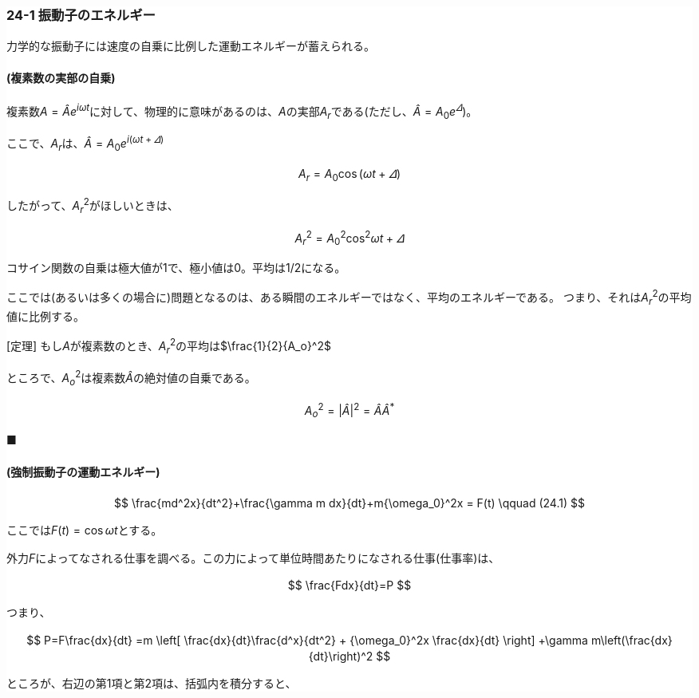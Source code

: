 ### 24-1 振動子のエネルギー

力学的な振動子には速度の自乗に比例した運動エネルギーが蓄えられる。

#### (複素数の実部の自乗)

複素数$A=\hat Ae^{i\omega t}$に対して、物理的に意味があるのは、$A$の実部$A_r$である(ただし、$\hat A=A_0e^{\varDelta}$)。

ここで、$A_r$は、$\hat A=A_0e^{i(\omega t+\varDelta)}$

$$
A_r=A_0\cos(\omega t+\varDelta)
$$

したがって、${A_r}^2$がほしいときは、

$$
{A_r}^2 = {A_0}^2 \cos^2{\omega t+\varDelta}
$$

コサイン関数の自乗は極大値が1で、極小値は0。平均は$1/2$になる。

ここでは(あるいは多くの場合に)問題となるのは、ある瞬間のエネルギーではなく、平均のエネルギーである。	つまり、それは${A_r}^2$の平均値に比例する。

[定理] もし$A$が複素数のとき、${A_r}^2$の平均は$\frac{1}{2}{A_o}^2$

ところで、${A_o}^2$は複素数$\hat A$の絶対値の自乗である。

$$
{A_o}^2 = |\hat A|^2 = \hat A\hat A^*
$$

■

#### (強制振動子の運動エネルギー)

$$
\frac{md^2x}{dt^2}+\frac{\gamma m dx}{dt}+m{\omega_0}^2x = F(t) \qquad (24.1)
$$

ここでは$F(t)=\cos\omega t$とする。

外力$F$によってなされる仕事を調べる。この力によって単位時間あたりになされる仕事(仕事率)は、

$$
\frac{Fdx}{dt}=P
$$

つまり、

$$
P=F\frac{dx}{dt}
=m \left[
\frac{dx}{dt}\frac{d^x}{dt^2} + {\omega_0}^2x \frac{dx}{dt}
\right]
+\gamma m\left(\frac{dx}{dt}\right)^2
$$

ところが、右辺の第1項と第2項は、括弧内を積分すると、
